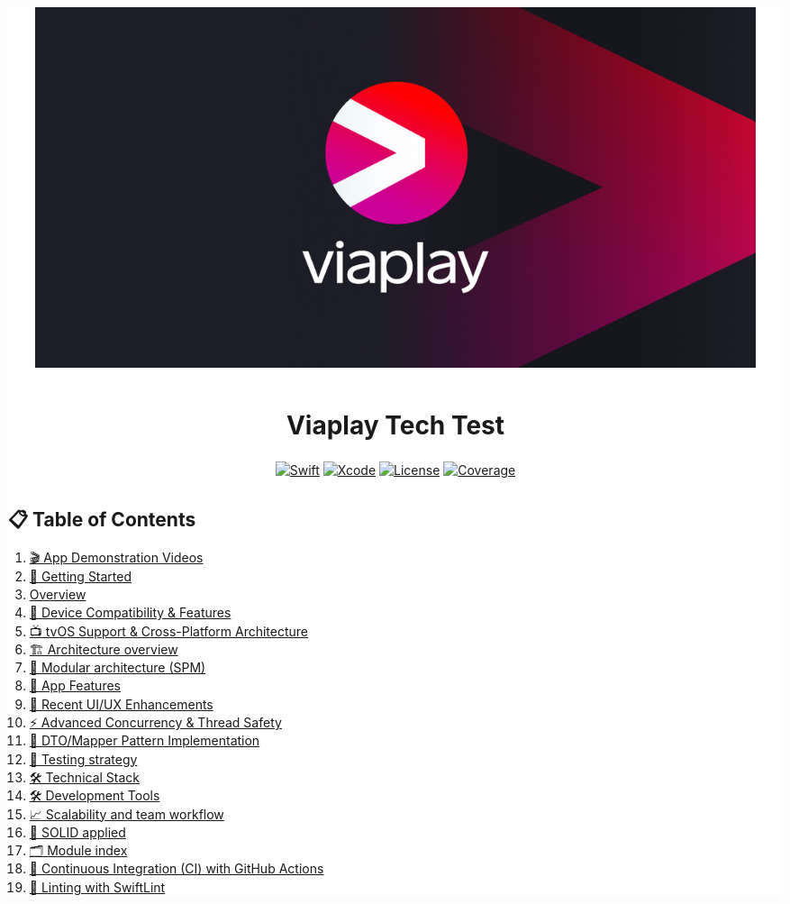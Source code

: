 <div align="center">
  <img src="DocResources/viaplay_image_header.jpeg" alt="Viaplay Tech Test" width="800"/>
</div>

<div align="center">

# Viaplay Tech Test

[![Swift](https://img.shields.io/badge/Swift-5.9-orange.svg)](https://swift.org)
[![Xcode](https://img.shields.io/badge/Xcode-15.0-blue.svg)](https://developer.apple.com/xcode/)
[![License](https://img.shields.io/badge/License-MIT-orange.svg)](LICENSE)
[![Coverage](https://codecov.io/gh/jgallenrenau/Viaplay-Tech-Test/branch/main/graph/badge.svg)](https://codecov.io/gh/jgallenrenau/Viaplay-Tech-Test)

</div>

## 📋 Table of Contents

1. [🎬 App Demonstration Videos](#-app-demonstration-videos)
2. [🚀 Getting Started](#-getting-started)
3. [Overview](#overview)
4. [📱 Device Compatibility & Features](#-device-compatibility--features)
5. [📺 tvOS Support & Cross-Platform Architecture](#-tvos-support--cross-platform-architecture)
6. [🏗️ Architecture overview](#-architecture-overview)
7. [🧱 Modular architecture (SPM)](#-modular-architecture-spm)
8. [🚀 App Features](#-app-features)
9. [🎨 Recent UI/UX Enhancements](#-recent-uiux-enhancements)
10. [⚡ Advanced Concurrency & Thread Safety](#-advanced-concurrency--thread-safety)
11. [🔄 DTO/Mapper Pattern Implementation](#-dtomapper-pattern-implementation)
12. [🧪 Testing strategy](#-testing-strategy)
13. [🛠️ Technical Stack](#-technical-stack)
14. [🛠️ Development Tools](#-development-tools)
15. [📈 Scalability and team workflow](#-scalability-and-team-workflow)
16. [🧠 SOLID applied](#-solid-applied)
17. [🗂️ Module index](#-module-index)
18. [🚀 Continuous Integration (CI) with GitHub Actions](#-continuous-integration-ci-with-github-actions)
19. [🧹 Linting with SwiftLint](#-linting-with-swiftlint)
